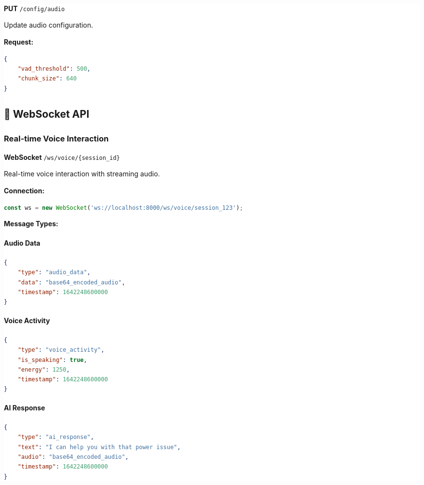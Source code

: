 **PUT** `/config/audio`

Update audio configuration.

**Request:**
```json
{
    "vad_threshold": 500,
    "chunk_size": 640
}
```

## 🔌 WebSocket API

### Real-time Voice Interaction

**WebSocket** `/ws/voice/{session_id}`

Real-time voice interaction with streaming audio.

**Connection:**
```javascript
const ws = new WebSocket('ws://localhost:8000/ws/voice/session_123');
```

**Message Types:**

#### Audio Data
```json
{
    "type": "audio_data",
    "data": "base64_encoded_audio",
    "timestamp": 1642248600000
}
```

#### Voice Activity
```json
{
    "type": "voice_activity",
    "is_speaking": true,
    "energy": 1250,
    "timestamp": 1642248600000
}
```

#### AI Response
```json
{
    "type": "ai_response",
    "text": "I can help you with that power issue",
    "audio": "base64_encoded_audio",
    "timestamp": 1642248600000
}
```

